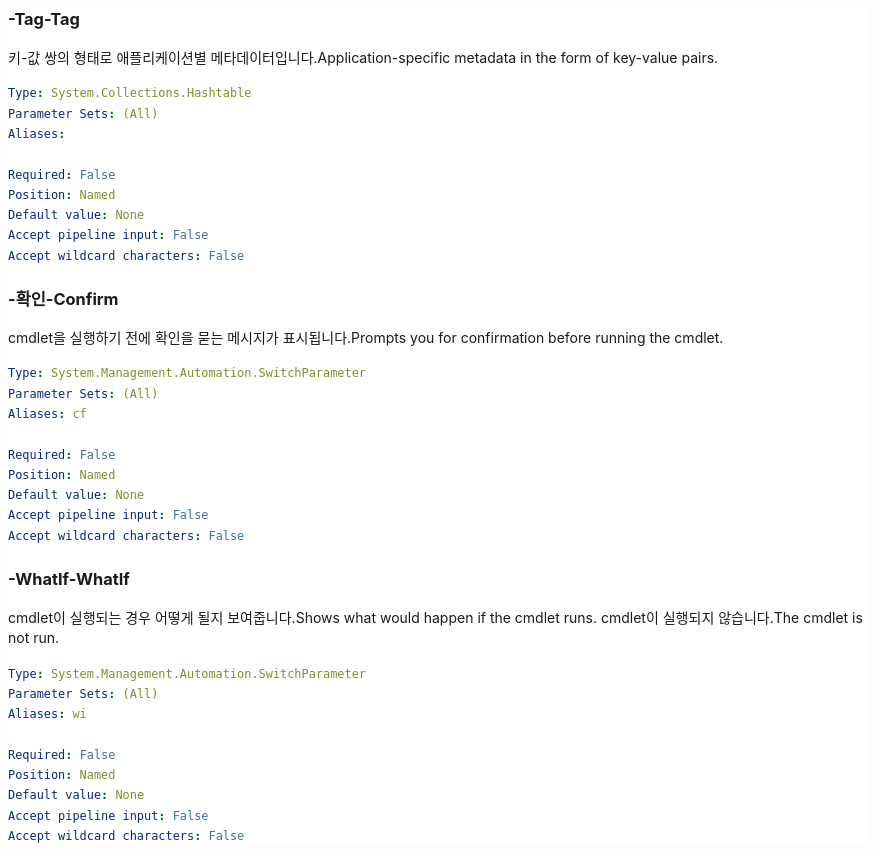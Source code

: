 ### <span data-ttu-id="98bbd-160">-Tag</span><span class="sxs-lookup"><span data-stu-id="98bbd-160">-Tag</span></span>
<span data-ttu-id="98bbd-161">키-값 쌍의 형태로 애플리케이션별 메타데이터입니다.</span><span class="sxs-lookup"><span data-stu-id="98bbd-161">Application-specific metadata in the form of key-value pairs.</span></span>

```yaml
Type: System.Collections.Hashtable
Parameter Sets: (All)
Aliases:

Required: False
Position: Named
Default value: None
Accept pipeline input: False
Accept wildcard characters: False
```

### <span data-ttu-id="98bbd-162">-확인</span><span class="sxs-lookup"><span data-stu-id="98bbd-162">-Confirm</span></span>
<span data-ttu-id="98bbd-163">cmdlet을 실행하기 전에 확인을 묻는 메시지가 표시됩니다.</span><span class="sxs-lookup"><span data-stu-id="98bbd-163">Prompts you for confirmation before running the cmdlet.</span></span>

```yaml
Type: System.Management.Automation.SwitchParameter
Parameter Sets: (All)
Aliases: cf

Required: False
Position: Named
Default value: None
Accept pipeline input: False
Accept wildcard characters: False
```

### <span data-ttu-id="98bbd-164">-WhatIf</span><span class="sxs-lookup"><span data-stu-id="98bbd-164">-WhatIf</span></span>
<span data-ttu-id="98bbd-165">cmdlet이 실행되는 경우 어떻게 될지 보여줍니다.</span><span class="sxs-lookup"><span data-stu-id="98bbd-165">Shows what would happen if the cmdlet runs.</span></span>
<span data-ttu-id="98bbd-166">cmdlet이 실행되지 않습니다.</span><span class="sxs-lookup"><span data-stu-id="98bbd-166">The cmdlet is not run.</span></span>

```yaml
Type: System.Management.Automation.SwitchParameter
Parameter Sets: (All)
Aliases: wi

Required: False
Position: Named
Default value: None
Accept pipeline input: False
Accept wildcard characters: False
```
